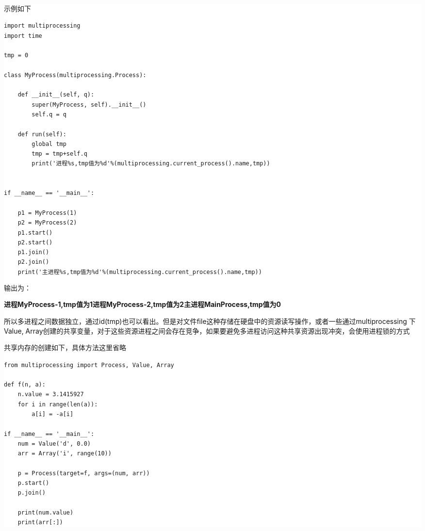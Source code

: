 示例如下

```
import multiprocessing
import time

tmp = 0

class MyProcess(multiprocessing.Process):

    def __init__(self, q):
        super(MyProcess, self).__init__()
        self.q = q

    def run(self):
        global tmp
        tmp = tmp+self.q
        print('进程%s,tmp值为%d'%(multiprocessing.current_process().name,tmp))


if __name__ == '__main__':

    p1 = MyProcess(1)
    p2 = MyProcess(2)
    p1.start()
    p2.start()
    p1.join()
    p2.join()
    print('主进程%s,tmp值为%d'%(multiprocessing.current_process().name,tmp))
```

输出为：

**进程MyProcess-1,tmp值为1****进程MyProcess-2,tmp值为2****主进程MainProcess,tmp值为0**

所以多进程之间数据独立，通过id(tmp)也可以看出。但是对文件file这种存储在硬盘中的资源读写操作，或者一些通过multiprocessing 下 Value, Array创建的共享变量，对于这些资源进程之间会存在竞争，如果要避免多进程访问这种共享资源出现冲突，会使用进程锁的方式

共享内存的创建如下，具体方法这里省略

```
from multiprocessing import Process, Value, Array

def f(n, a):
    n.value = 3.1415927
    for i in range(len(a)):
        a[i] = -a[i]

if __name__ == '__main__':
    num = Value('d', 0.0)
    arr = Array('i', range(10))

    p = Process(target=f, args=(num, arr))
    p.start()
    p.join()

    print(num.value)
    print(arr[:])
```
